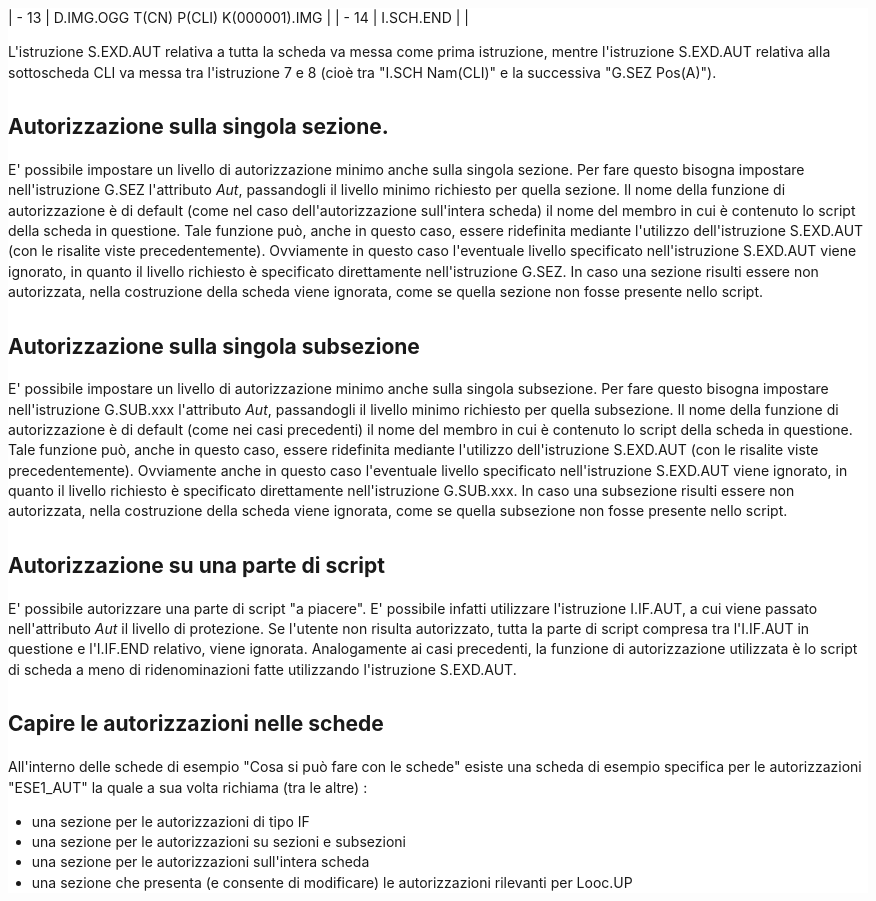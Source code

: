 |  - 13 | D.IMG.OGG T(CN) P(CLI) K(000001).IMG |
|  - 14 | I.SCH.END |
| 

L'istruzione S.EXD.AUT relativa a tutta la scheda va messa come prima istruzione, mentre l'istruzione S.EXD.AUT relativa alla sottoscheda CLI va messa tra l'istruzione 7 e 8 (cioè tra "I.SCH Nam(CLI)" e la successiva "G.SEZ Pos(A)").
## Autorizzazione sulla singola sezione.
E' possibile impostare un livello di autorizzazione minimo anche sulla singola sezione. Per fare questo bisogna impostare nell'istruzione G.SEZ l'attributo _Aut_, passandogli il livello minimo richiesto per quella sezione.
Il nome della funzione di autorizzazione è di default (come nel caso dell'autorizzazione sull'intera scheda) il nome del membro in cui è contenuto lo script della scheda in questione. Tale funzione può, anche in questo caso, essere ridefinita mediante l'utilizzo dell'istruzione S.EXD.AUT (con le risalite viste precedentemente). Ovviamente in questo caso l'eventuale livello specificato nell'istruzione S.EXD.AUT viene ignorato, in quanto il livello richiesto è specificato direttamente nell'istruzione G.SEZ.
In caso una sezione risulti essere non autorizzata, nella costruzione della scheda viene ignorata, come se quella sezione non fosse presente nello script.

## Autorizzazione sulla singola subsezione
E' possibile impostare un livello di autorizzazione minimo anche sulla singola subsezione. Per fare questo bisogna impostare nell'istruzione G.SUB.xxx l'attributo _Aut_, passandogli il livello minimo richiesto per quella subsezione.
Il nome della funzione di autorizzazione è di default (come nei casi precedenti) il nome del membro in cui è contenuto lo script della scheda in questione. Tale funzione può, anche in questo caso, essere ridefinita mediante l'utilizzo dell'istruzione S.EXD.AUT (con le risalite viste precedentemente). Ovviamente anche in questo caso l'eventuale livello specificato nell'istruzione S.EXD.AUT viene ignorato, in quanto il livello richiesto è specificato direttamente nell'istruzione G.SUB.xxx.
In caso una subsezione risulti essere non autorizzata, nella costruzione della scheda viene ignorata, come se quella subsezione non fosse presente nello script.

## Autorizzazione su una parte di script
E' possibile autorizzare una parte di script "a piacere". E' possibile infatti utilizzare l'istruzione I.IF.AUT, a cui viene passato nell'attributo _Aut_ il livello di protezione. Se l'utente non risulta autorizzato, tutta la parte di script compresa tra l'I.IF.AUT in questione e l'I.IF.END relativo, viene ignorata. Analogamente ai casi precedenti, la funzione di autorizzazione utilizzata è lo script di scheda a meno di ridenominazioni fatte utilizzando l'istruzione S.EXD.AUT.

## Capire le autorizzazioni nelle schede
All'interno delle schede di esempio "Cosa si può fare con le schede" esiste una scheda di esempio specifica per le autorizzazioni "ESE1_AUT" la quale a sua volta richiama (tra le altre) : 
- una sezione per le autorizzazioni di tipo IF
- una sezione per le autorizzazioni su sezioni e subsezioni
- una sezione per le autorizzazioni sull'intera scheda
- una sezione che presenta (e consente di modificare) le autorizzazioni rilevanti per Looc.UP
